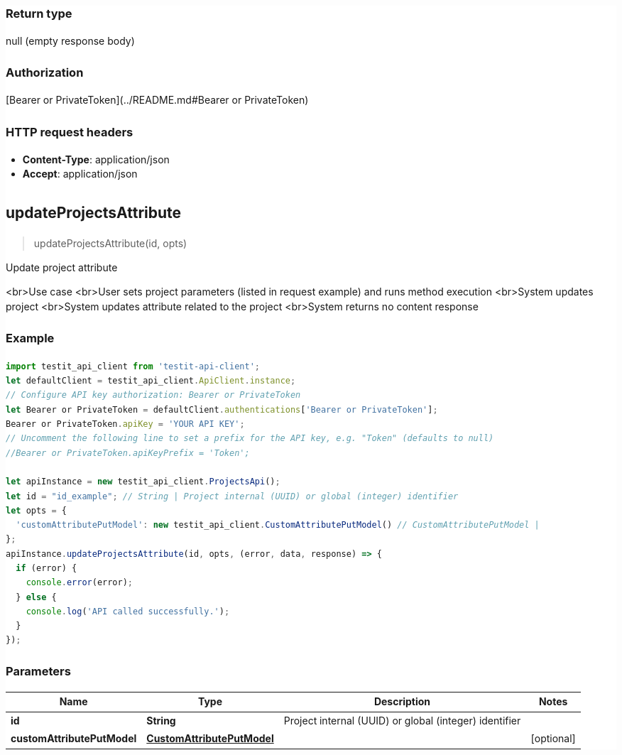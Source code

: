 ### Return type

null (empty response body)

### Authorization

[Bearer or PrivateToken](../README.md#Bearer or PrivateToken)

### HTTP request headers

- **Content-Type**: application/json
- **Accept**: application/json


## updateProjectsAttribute

> updateProjectsAttribute(id, opts)

Update project attribute

&lt;br&gt;Use case  &lt;br&gt;User sets project parameters (listed in request example) and runs method execution  &lt;br&gt;System updates project  &lt;br&gt;System updates attribute related to the project  &lt;br&gt;System returns no content response

### Example

```javascript
import testit_api_client from 'testit-api-client';
let defaultClient = testit_api_client.ApiClient.instance;
// Configure API key authorization: Bearer or PrivateToken
let Bearer or PrivateToken = defaultClient.authentications['Bearer or PrivateToken'];
Bearer or PrivateToken.apiKey = 'YOUR API KEY';
// Uncomment the following line to set a prefix for the API key, e.g. "Token" (defaults to null)
//Bearer or PrivateToken.apiKeyPrefix = 'Token';

let apiInstance = new testit_api_client.ProjectsApi();
let id = "id_example"; // String | Project internal (UUID) or global (integer) identifier
let opts = {
  'customAttributePutModel': new testit_api_client.CustomAttributePutModel() // CustomAttributePutModel | 
};
apiInstance.updateProjectsAttribute(id, opts, (error, data, response) => {
  if (error) {
    console.error(error);
  } else {
    console.log('API called successfully.');
  }
});
```

### Parameters


Name | Type | Description  | Notes
------------- | ------------- | ------------- | -------------
 **id** | **String**| Project internal (UUID) or global (integer) identifier | 
 **customAttributePutModel** | [**CustomAttributePutModel**](CustomAttributePutModel.md)|  | [optional] 
